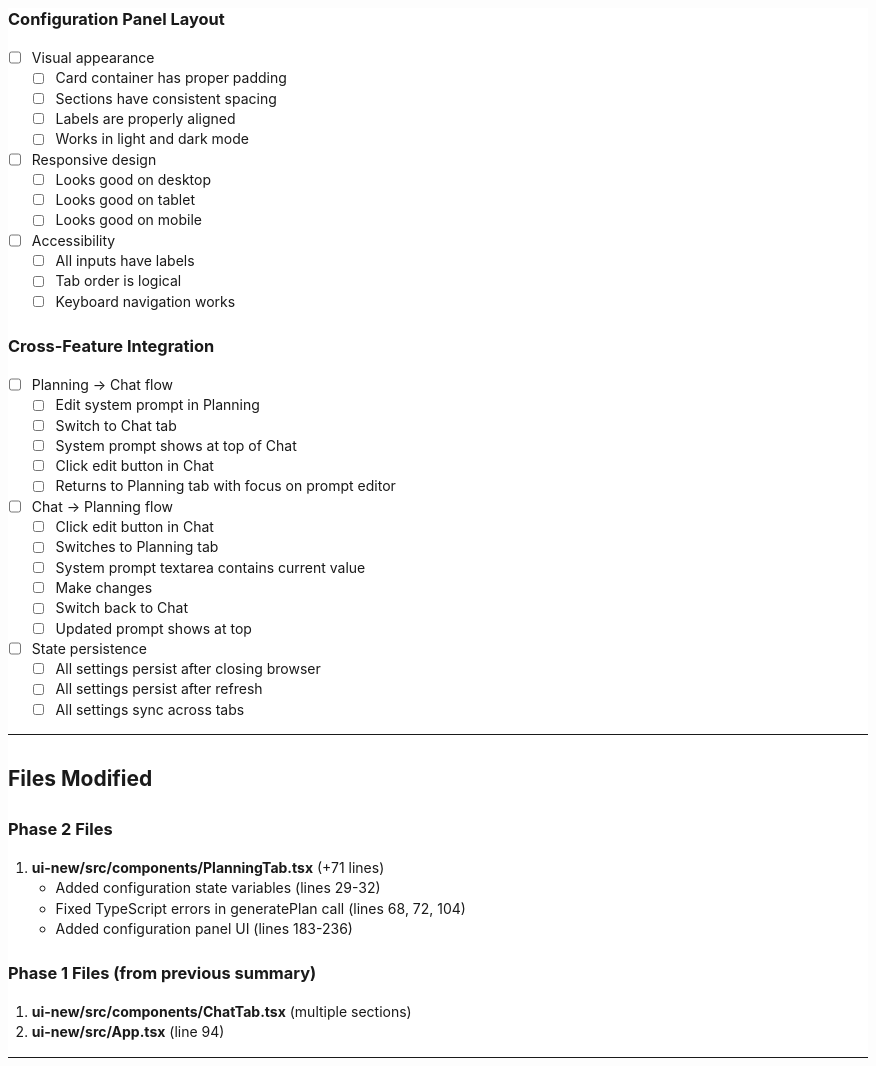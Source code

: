 ### Configuration Panel Layout
- [ ] Visual appearance
  - [ ] Card container has proper padding
  - [ ] Sections have consistent spacing
  - [ ] Labels are properly aligned
  - [ ] Works in light and dark mode
- [ ] Responsive design
  - [ ] Looks good on desktop
  - [ ] Looks good on tablet
  - [ ] Looks good on mobile
- [ ] Accessibility
  - [ ] All inputs have labels
  - [ ] Tab order is logical
  - [ ] Keyboard navigation works

### Cross-Feature Integration
- [ ] Planning → Chat flow
  - [ ] Edit system prompt in Planning
  - [ ] Switch to Chat tab
  - [ ] System prompt shows at top of Chat
  - [ ] Click edit button in Chat
  - [ ] Returns to Planning tab with focus on prompt editor
- [ ] Chat → Planning flow
  - [ ] Click edit button in Chat
  - [ ] Switches to Planning tab
  - [ ] System prompt textarea contains current value
  - [ ] Make changes
  - [ ] Switch back to Chat
  - [ ] Updated prompt shows at top
- [ ] State persistence
  - [ ] All settings persist after closing browser
  - [ ] All settings persist after refresh
  - [ ] All settings sync across tabs

---

## Files Modified

### Phase 2 Files
1. **ui-new/src/components/PlanningTab.tsx** (+71 lines)
   - Added configuration state variables (lines 29-32)
   - Fixed TypeScript errors in generatePlan call (lines 68, 72, 104)
   - Added configuration panel UI (lines 183-236)

### Phase 1 Files (from previous summary)
1. **ui-new/src/components/ChatTab.tsx** (multiple sections)
2. **ui-new/src/App.tsx** (line 94)

---
